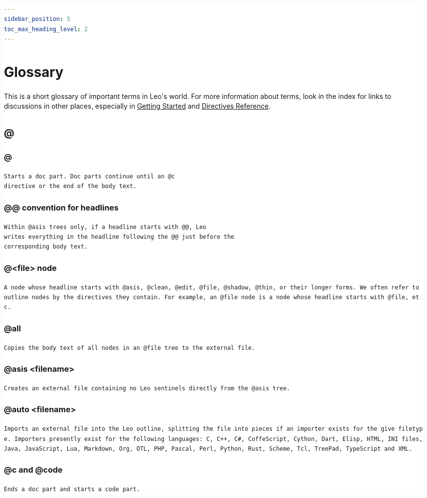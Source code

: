 ```yaml
---
sidebar_position: 5
toc_max_heading_level: 2
---
```


# Glossary

This is a short glossary of important terms in Leo's world. For more information about terms, look in the index for links to discussions in other places, especially in [Getting Started](../getting-started/tutorial-basics.md) and [Directives Reference](../users-guide/directives.md).

## \@

### \@

    Starts a doc part. Doc parts continue until an @c
    directive or the end of the body text.

### \@@ convention for headlines

    Within @asis trees only, if a headline starts with @@, Leo
    writes everything in the headline following the @@ just before the
    corresponding body text.

### \@\<file> node

    A node whose headline starts with @asis, @clean, @edit, @file, @shadow, @thin, or their longer forms. We often refer to outline nodes by the directives they contain. For example, an @file node is a node whose headline starts with @file, etc.

### \@all

    Copies the body text of all nodes in an @file tree to the external file.

### \@asis \<filename>

    Creates an external file containing no Leo sentinels directly from the @asis tree.

### \@auto \<filename>

    Imports an external file into the Leo outline, splitting the file into pieces if an importer exists for the give filetype. Importers presently exist for the following languages: C, C++, C#, CoffeScript, Cython, Dart, Elisp, HTML, INI files, Java, JavaScript, Lua, Markdown, Org, OTL, PHP, Pascal, Perl, Python, Rust, Scheme, Tcl, TreePad, TypeScript and XML.

### \@c and @code

    Ends a doc part and starts a code part.

